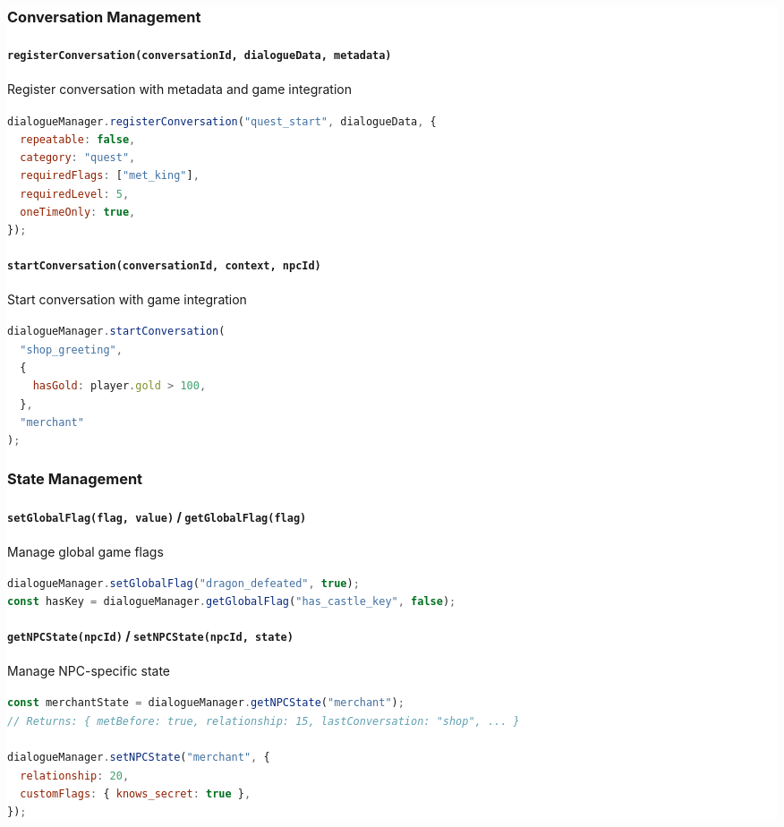 ### **Conversation Management**

#### **`registerConversation(conversationId, dialogueData, metadata)`**

Register conversation with metadata and game integration

```javascript
dialogueManager.registerConversation("quest_start", dialogueData, {
  repeatable: false,
  category: "quest",
  requiredFlags: ["met_king"],
  requiredLevel: 5,
  oneTimeOnly: true,
});
```

#### **`startConversation(conversationId, context, npcId)`**

Start conversation with game integration

```javascript
dialogueManager.startConversation(
  "shop_greeting",
  {
    hasGold: player.gold > 100,
  },
  "merchant"
);
```

### **State Management**

#### **`setGlobalFlag(flag, value)` / `getGlobalFlag(flag)`**

Manage global game flags

```javascript
dialogueManager.setGlobalFlag("dragon_defeated", true);
const hasKey = dialogueManager.getGlobalFlag("has_castle_key", false);
```

#### **`getNPCState(npcId)` / `setNPCState(npcId, state)`**

Manage NPC-specific state

```javascript
const merchantState = dialogueManager.getNPCState("merchant");
// Returns: { metBefore: true, relationship: 15, lastConversation: "shop", ... }

dialogueManager.setNPCState("merchant", {
  relationship: 20,
  customFlags: { knows_secret: true },
});
```
